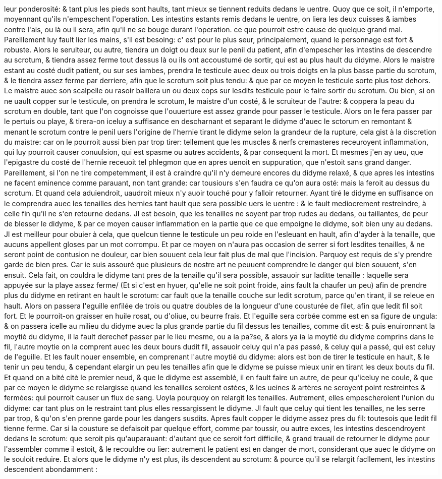 leur ponderosité: & tant plus les pieds sont haults, tant mieux se tiennent reduits dedans le uentre. Quoy que ce soit, il n'emporte, moyennant qu'ils n'empeschent l'operation. Les intestins estants remis dedans le uentre, on liera les deux cuisses & iambes contre l'ais, ou là ou il sera, afin qu'il ne se bouge durant l'operation. ce que pourroit estre cause de quelque grand mal. Pareillement luy fault lier les mains, s'il est besoing: c' est pour le plus seur, principalement, quand le personnage est fort & robuste. Alors le seruiteur, ou autre, tiendra un doigt ou deux sur le penil du patient, afin d'empescher les intestins de descendre au scrotum, & tiendra assez ferme tout dessus là ou ils ont accoustumé de sortir, qui est au plus hault du didyme. Alors le maistre estant au costé dudit patient, ou sur ses iambes, prendra le testicule auec deux ou trois doigts en la plus basse partie du scrotum, & le tiendra assez ferme par derriere, afin que le scrotum soit plus tendu: & que par ce moyen le testicule sorte plus tost dehors. Le maistre auec son scalpelle ou rasoir baillera un ou deux cops sur lesdits testicule pour le faire sortir du scrotum. Ou bien, si on ne uault copper sur le testicule, on prendra le scrotum, le maistre d'un costé, & le scruiteur de l'autre: & coppera la peau du scrotum en double, tant que l'on cognoisse que l'ouuerture est assez grande pour passer le testicule. Alors on le fera passer par le pertuis ou playe, & tirera-on iceluy a suffisance en descharnant et separant le didyme d'auec le sctorum en remontant & menant le scrotum contre le penil uers l'origine de l'hernie tirant le didyme selon la grandeur de la rupture, cela gist à la discretion du maistre: car on le pourroit aussi bien par trop tirer: tellement que les muscles & nerfs cremasteres receuroyent inflammation, qui luy pourroit causer conuulsion, qui est spasme ou autres accidents, & par consequent la mort. Et mesmes j'en ay ueu, que l'epigastre du costé de l'hernie receuoit tel phlegmon que en apres uenoit en suppuration, que n'estoit sans grand danger. Pareillement, si l'on ne tire competemment, il est à craindre qu'il n'y demeure encores du didyme relaxé, & que apres les intestins ne facent eminence comme parauant, non tant grande: car tousiours s'en faudra ce qu'on aura osté: mais la feroit au dessus du scrotum. Et quand cela aduiendroit, uaudroit mieux n'y auoir touché pour y falloir retourner. Ayant tiré le didyme en suffisance on le comprendra auec les tenailles des hernies tant hault que sera possible uers le uentre : & le fault mediocrement restreindre, à celle fin qu'il ne s'en retourne dedans. Jl est besoin, que les tenailles ne soyent par trop rudes au dedans, ou taillantes, de peur de blesser le didyme, & par ce moyen causer inflammation en la partie que ce que empoigne le didyme, soit bien uny au dedans. Jl est meilleur pour obuier à cela, que quelcun tienne le testicule un peu roide en l'esleuant en hault, afin d'ayder à la tenaille, que aucuns appellent gloses par un mot corrompu. Et par ce moyen on n'aura pas occasion de serrer si fort lesdites tenailles, & ne seront point de contusion ne douleur, car bien souuent cela leur fait plus de mal que l'incision. Parquoy est requis de s'y prendre garde de bien pres. Car ie suis assouré que plusieurs de nostre art ne peuuent comprendre le danger qui bien souuent, s'en ensuit. Cela fait, on couldra le didyme tant pres de la tenaille qu'il sera possible, assauoir sur laditte tenaille : laquelle sera appuyée sur la playe assez ferme/ (Et si c'est en hyuer, qu'elle ne soit point froide, ains fault la chaufer un peu) afin de prendre plus du didyme en retirant en hault le scrotum: car fault que la tenaille couche sur ledit scrotum, parce qu'en tirant, il se releue en hault. Alors on passera l'eguille enfilée de trois ou quatre doubles de la longueur d'une cousturée de filet, afin que ledit fil soit fort. Et le pourroit-on graisser en huile rosat, ou d'oliue, ou beurre frais. Et l'eguille sera corbée comme est en sa figure de ungula: & on passera icelle au milieu du didyme auec la plus grande partie du fil dessus les tenailles, comme dit est: & puis enuironnant la moytié du didyme, il la fault derechef passer par le lieu mesme, ou a ia pa?se, & alors ya ia la moytié du didyme comprins dans le fil, l'autre moytie on la comprent auec les deux bours dudit fil, assauoir celuy qui n'a pas passé, & celuy qui a passé, qui est celuy de l'eguille. Et les fault nouer ensemble, en comprenant l'autre moytié du didyme: alors est bon de tirer le testicule en hault, & le tenir un peu tendu, & cependant elargir un peu les tenailles afin que le didyme se puisse mieux unir en tirant les deux bouts du fil. Et quand on a bité citè le premier neud, & que le didyme est assemblé, il en fault faire un autre, de peur qu'iceluy ne coule, & que par ce moyen le didyme se relargisse quand les tenailles seroient ostées, & les ueines & artères ne seroyent point restreintes & fermées: qui pourroit causer un flux de sang. Uoyla pourquoy on relargit les tenailles. Autrement, elles empescheroient l'union du didyme: car tant plus on le restraint tant plus elles ressargissent le didyme. Jl fault que celuy qui tient les tenailles, ne les serre par trop, & qu'on s'en prenne garde pour les dangers susdits. Apres fault copper le didyme assez pres du fil: toutesois que ledit fil tienne ferme. Car si la cousture se defaisoit par quelque effort, comme par toussir, ou autre exces, les intestins descendroyent dedans le scrotum: que seroit pis qu'auparauant: d'autant que ce seroit fort difficile, & grand trauail de retourner le didyme pour l'assembler comme il estoit, & le recouldre ou lier: autrement le patient est en danger de mort, considerant que auec le didyme on le souloit reduire. Et alors que le didyme n'y est plus, ils descendent au scrotum: & pource qu'il se relargit facllement, les intestins descendent abondamment :